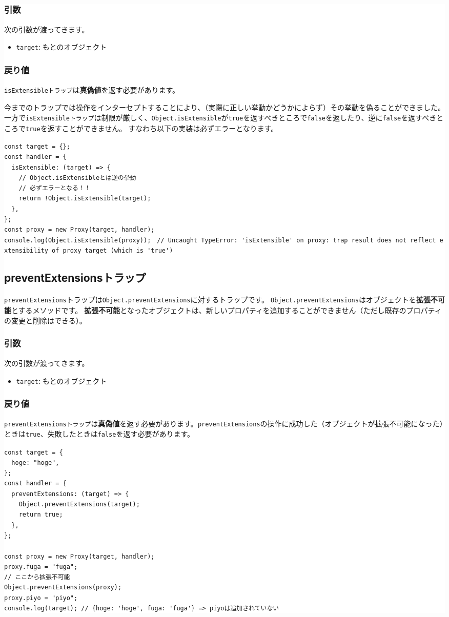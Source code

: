 ### 引数

次の引数が渡ってきます。

- `target`: もとのオブジェクト

### 戻り値

`isExtensibleトラップ`は**真偽値**を返す必要があります。

今までのトラップでは操作をインターセプトすることにより、（実際に正しい挙動かどうかによらず）その挙動を偽ることができました。
一方で`isExtensibleトラップ`は制限が厳しく、`Object.isExtensible`が`true`を返すべきところで`false`を返したり、逆に`false`を返すべきところで`true`を返すことができません。
すなわち以下の実装は必ずエラーとなります。

```js:JavaScript
const target = {};
const handler = {
  isExtensible: (target) => {
    // Object.isExtensibleとは逆の挙動
    // 必ずエラーとなる！！
    return !Object.isExtensible(target);
  },
};
const proxy = new Proxy(target, handler);
console.log(Object.isExtensible(proxy));　// Uncaught TypeError: 'isExtensible' on proxy: trap result does not reflect extensibility of proxy target (which is 'true')
```

## preventExtensionsトラップ

`preventExtensions`トラップは`Object.preventExtensions`に対するトラップです。
`Object.preventExtensions`はオブジェクトを**拡張不可能**とするメソッドです。
**拡張不可能**となったオブジェクトは、新しいプロパティを追加することができません（ただし既存のプロパティの変更と削除はできる）。

### 引数

次の引数が渡ってきます。

- `target`: もとのオブジェクト

### 戻り値

`preventExtensionsトラップ`は**真偽値**を返す必要があります。`preventExtensions`の操作に成功した（オブジェクトが拡張不可能になった）ときは`true`、失敗したときは`false`を返す必要があります。

```js:JavaScript
const target = {
  hoge: "hoge",
};
const handler = {
  preventExtensions: (target) => {
    Object.preventExtensions(target);
    return true;
  },
};

const proxy = new Proxy(target, handler);
proxy.fuga = "fuga";
// ここから拡張不可能
Object.preventExtensions(proxy);
proxy.piyo = "piyo";
console.log(target); // {hoge: 'hoge', fuga: 'fuga'} => piyoは追加されていない
```
